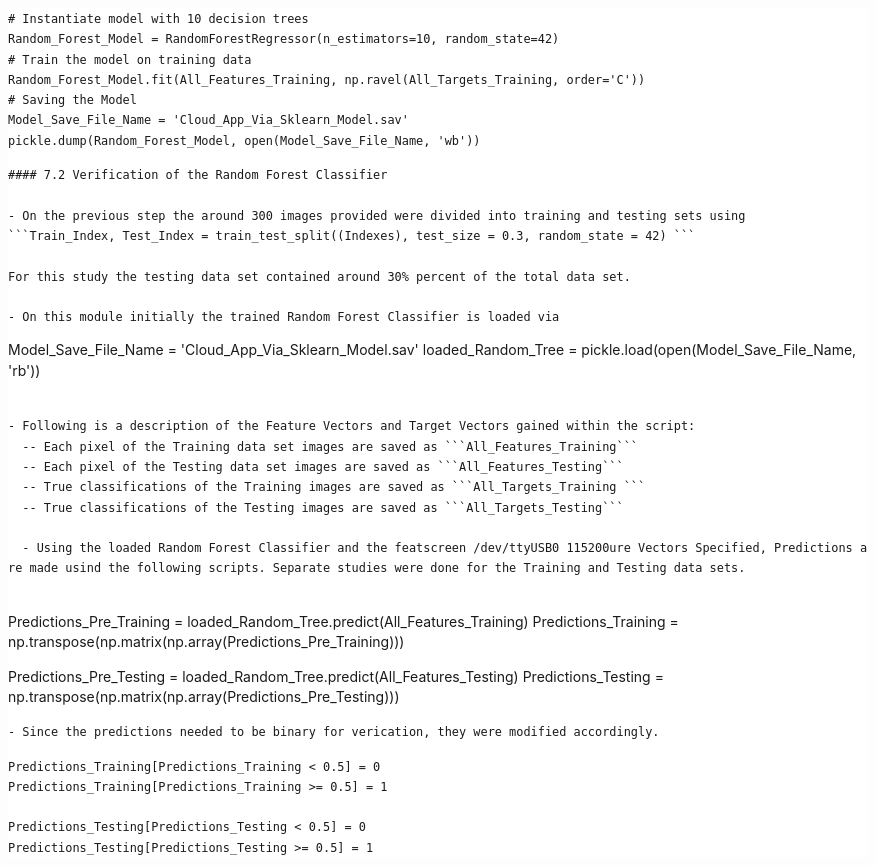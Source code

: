 ```
```
    # Instantiate model with 10 decision trees
    Random_Forest_Model = RandomForestRegressor(n_estimators=10, random_state=42)
    # Train the model on training data
    Random_Forest_Model.fit(All_Features_Training, np.ravel(All_Targets_Training, order='C'))
    # Saving the Model 
    Model_Save_File_Name = 'Cloud_App_Via_Sklearn_Model.sav'
    pickle.dump(Random_Forest_Model, open(Model_Save_File_Name, 'wb'))

```
#### 7.2 Verification of the Random Forest Classifier 

- On the previous step the around 300 images provided were divided into training and testing sets using
```Train_Index, Test_Index = train_test_split((Indexes), test_size = 0.3, random_state = 42) ```

For this study the testing data set contained around 30% percent of the total data set. 

- On this module initially the trained Random Forest Classifier is loaded via 
```
Model_Save_File_Name = 'Cloud_App_Via_Sklearn_Model.sav'
loaded_Random_Tree = pickle.load(open(Model_Save_File_Name, 'rb'))
```

- Following is a description of the Feature Vectors and Target Vectors gained within the script:
  -- Each pixel of the Training data set images are saved as ```All_Features_Training``` 
  -- Each pixel of the Testing data set images are saved as ```All_Features_Testing``` 
  -- True classifications of the Training images are saved as ```All_Targets_Training ```
  -- True classifications of the Testing images are saved as ```All_Targets_Testing```
  
  - Using the loaded Random Forest Classifier and the featscreen /dev/ttyUSB0 115200ure Vectors Specified, Predictions are made usind the following scripts. Separate studies were done for the Training and Testing data sets.
  
  ```
   Predictions_Pre_Training = loaded_Random_Tree.predict(All_Features_Training)
   Predictions_Training = np.transpose(np.matrix(np.array(Predictions_Pre_Training)))
  
   Predictions_Pre_Testing = loaded_Random_Tree.predict(All_Features_Testing)
   Predictions_Testing = np.transpose(np.matrix(np.array(Predictions_Pre_Testing)))
  
  ```
  - Since the predictions needed to be binary for verication, they were modified accordingly.
  
  ```
    Predictions_Training[Predictions_Training < 0.5] = 0
    Predictions_Training[Predictions_Training >= 0.5] = 1
  
    Predictions_Testing[Predictions_Testing < 0.5] = 0
    Predictions_Testing[Predictions_Testing >= 0.5] = 1
  